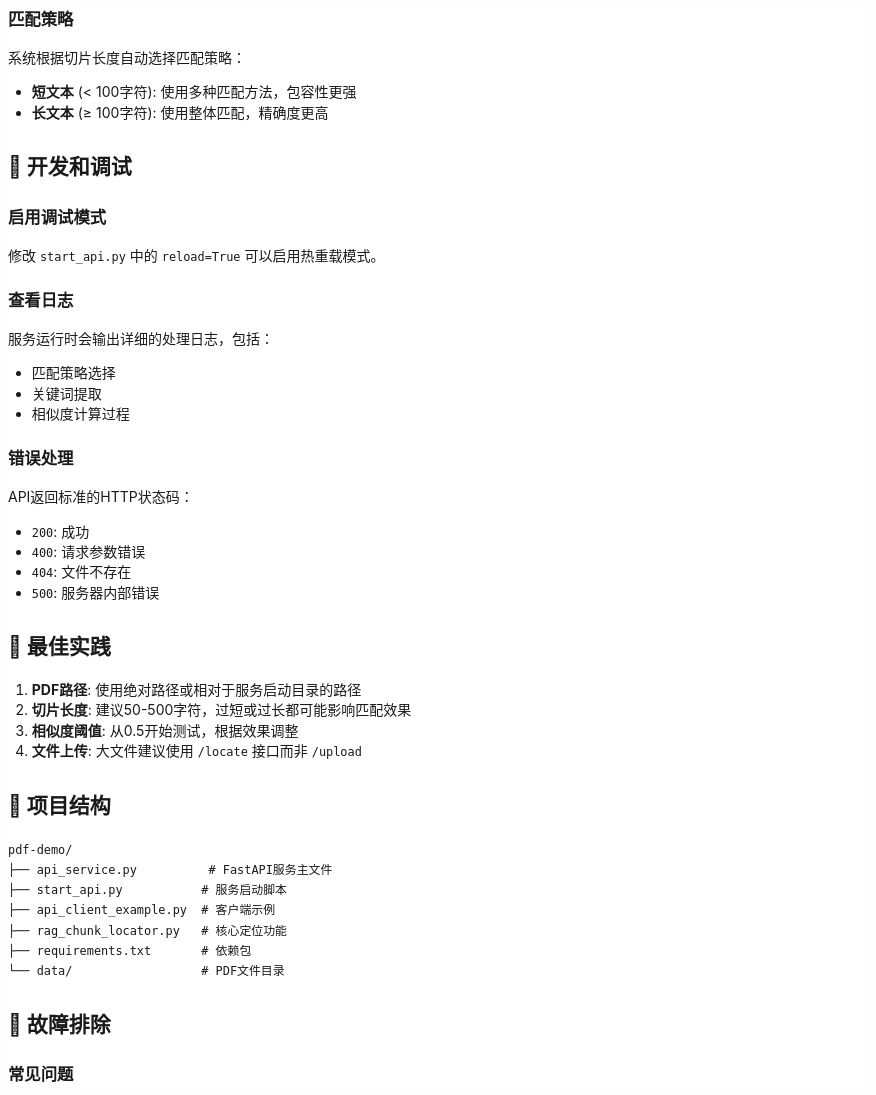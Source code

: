 ### 匹配策略

系统根据切片长度自动选择匹配策略：
- **短文本** (< 100字符): 使用多种匹配方法，包容性更强
- **长文本** (≥ 100字符): 使用整体匹配，精确度更高

## 🔧 开发和调试

### 启用调试模式

修改 `start_api.py` 中的 `reload=True` 可以启用热重载模式。

### 查看日志

服务运行时会输出详细的处理日志，包括：
- 匹配策略选择
- 关键词提取
- 相似度计算过程

### 错误处理

API返回标准的HTTP状态码：
- `200`: 成功
- `400`: 请求参数错误
- `404`: 文件不存在
- `500`: 服务器内部错误

## 🎯 最佳实践

1. **PDF路径**: 使用绝对路径或相对于服务启动目录的路径
2. **切片长度**: 建议50-500字符，过短或过长都可能影响匹配效果
3. **相似度阈值**: 从0.5开始测试，根据效果调整
4. **文件上传**: 大文件建议使用 `/locate` 接口而非 `/upload`

## 📁 项目结构

```
pdf-demo/
├── api_service.py          # FastAPI服务主文件
├── start_api.py           # 服务启动脚本
├── api_client_example.py  # 客户端示例
├── rag_chunk_locator.py   # 核心定位功能
├── requirements.txt       # 依赖包
└── data/                  # PDF文件目录
```

## 🐛 故障排除

### 常见问题
